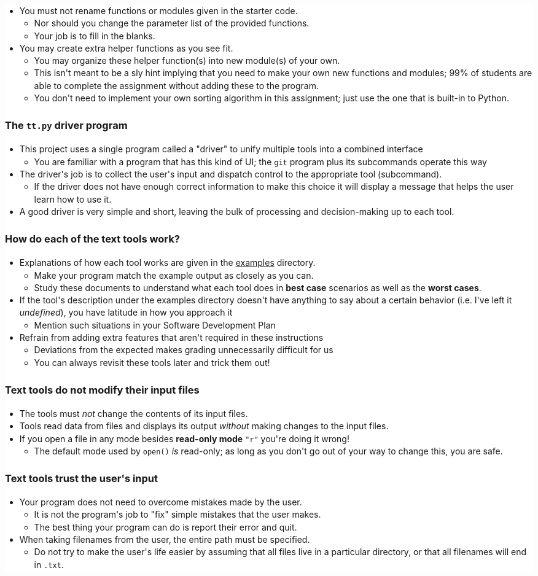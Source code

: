 *   You must not rename functions or modules given in the starter code.
    *   Nor should you change the parameter list of the provided functions.
    *   Your job is to fill in the blanks.
*   You may create extra helper functions as you see fit.
    *   You may organize these helper function(s) into new module(s) of your own.
    *   This isn't meant to be a sly hint implying that you need to make your own new functions and modules; 99% of students are able to complete the assignment without adding these to the program.
    *   You don't need to implement your own sorting algorithm in this assignment; just use the one that is built-in to Python.


### The `tt.py` driver program

*   This project uses a single program called a "driver" to unify multiple tools into a combined interface
    *   You are familiar with a program that has this kind of UI; the `git` program plus its subcommands operate this way
*   The driver's job is to collect the user's input and dispatch control to the appropriate tool (subcommand).
    *   If the driver does not have enough correct information to make this choice it will display a message that helps the user learn how to use it.
*   A good driver is very simple and short, leaving the bulk of processing and decision-making up to each tool.


### How do each of the text tools work?

*   Explanations of how each tool works are given in the [examples](./examples/) directory.
    *   Make your program match the example output as closely as you can.
    *   Study these documents to understand what each tool does in **best case** scenarios as well as the **worst cases**.
*   If the tool's description under the examples directory doesn't have anything to say about a certain behavior (i.e. I've left it *undefined*), you have latitude in how you approach it
    *   Mention such situations in your Software Development Plan
*   Refrain from adding extra features that aren't required in these instructions
    *   Deviations from the expected makes grading unnecessarily difficult for us
    *   You can always revisit these tools later and trick them out!


### Text tools do not modify their input files

*   The tools must *not* change the contents of its input files.
*   Tools read data from files and displays its output *without* making changes to the input files.
*   If you open a file in any mode besides **read-only mode** `"r"` you're doing it wrong!
    *   The default mode used by `open()` *is* read-only; as long as you don't go out of your way to change this, you are safe.


### Text tools trust the user's input

*   Your program does not need to overcome mistakes made by the user.
    *   It is not the program's job to "fix" simple mistakes that the user makes.
    *   The best thing your program can do is report their error and quit.
*   When taking filenames from the user, the entire path must be specified.
    *   Do not try to make the user's life easier by assuming that all files live in a particular directory, or that all filenames will end in `.txt`.
